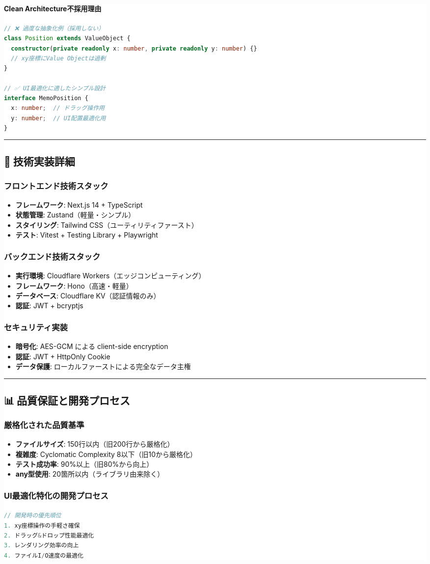 #### **Clean Architecture不採用理由**
```typescript
// ❌ 過度な抽象化例（採用しない）
class Position extends ValueObject {
  constructor(private readonly x: number, private readonly y: number) {}
  // xy座標にValue Objectは過剰
}

// ✅ UI最適化に適したシンプル設計
interface MemoPosition {
  x: number;  // ドラッグ操作用
  y: number;  // UI配置最適化用
}
```

---

## 🔧 **技術実装詳細**

### **フロントエンド技術スタック**
- **フレームワーク**: Next.js 14 + TypeScript
- **状態管理**: Zustand（軽量・シンプル）
- **スタイリング**: Tailwind CSS（ユーティリティファースト）
- **テスト**: Vitest + Testing Library + Playwright

### **バックエンド技術スタック**
- **実行環境**: Cloudflare Workers（エッジコンピューティング）
- **フレームワーク**: Hono（高速・軽量）
- **データベース**: Cloudflare KV（認証情報のみ）
- **認証**: JWT + bcryptjs

### **セキュリティ実装**
- **暗号化**: AES-GCM による client-side encryption
- **認証**: JWT + HttpOnly Cookie
- **データ保護**: ローカルファーストによる完全なデータ主権

---

## 📊 **品質保証と開発プロセス**

### **厳格化された品質基準**
- **ファイルサイズ**: 150行以内（旧200行から厳格化）
- **複雑度**: Cyclomatic Complexity 8以下（旧10から厳格化）
- **テスト成功率**: 90%以上（旧80%から向上）
- **any型使用**: 20箇所以内（ライブラリ由来除く）

### **UI最適化特化の開発プロセス**
```typescript
// 開発時の優先順位
1. xy座標操作の手軽さ確保
2. ドラッグ&ドロップ性能最適化
3. レンダリング効率の向上
4. ファイルI/O速度の最適化
```
